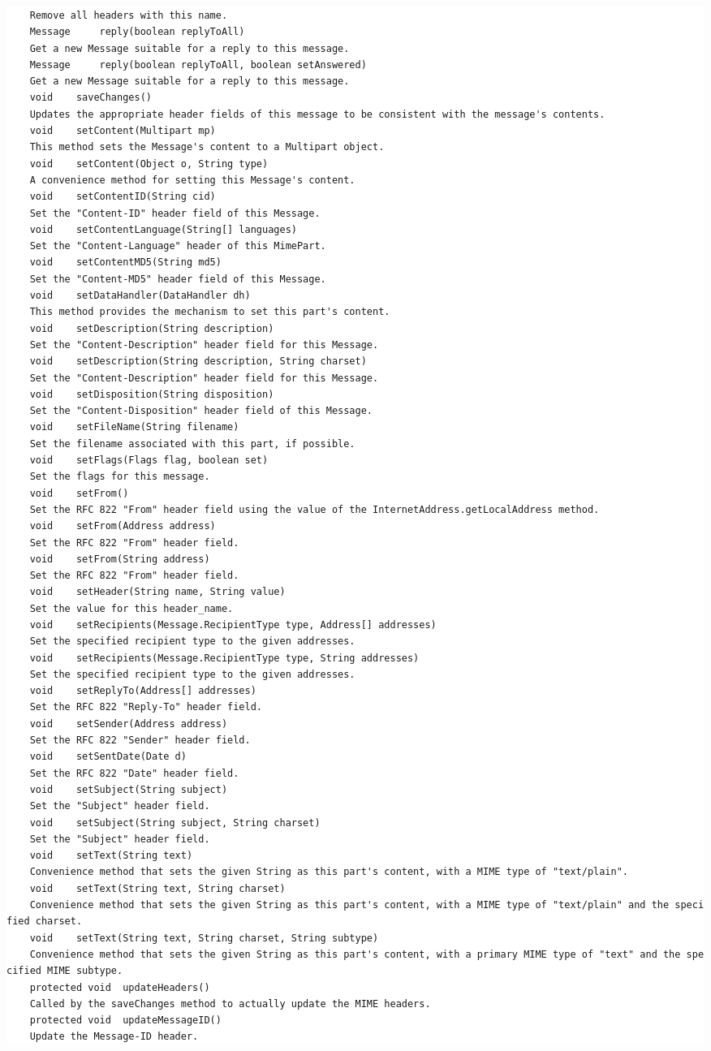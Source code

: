         Remove all headers with this name.
        Message 	reply(boolean replyToAll)
        Get a new Message suitable for a reply to this message.
        Message 	reply(boolean replyToAll, boolean setAnswered)
        Get a new Message suitable for a reply to this message.
        void 	saveChanges()
        Updates the appropriate header fields of this message to be consistent with the message's contents.
        void 	setContent(Multipart mp)
        This method sets the Message's content to a Multipart object.
        void 	setContent(Object o, String type)
        A convenience method for setting this Message's content.
        void 	setContentID(String cid)
        Set the "Content-ID" header field of this Message.
        void 	setContentLanguage(String[] languages)
        Set the "Content-Language" header of this MimePart.
        void 	setContentMD5(String md5)
        Set the "Content-MD5" header field of this Message.
        void 	setDataHandler(DataHandler dh)
        This method provides the mechanism to set this part's content.
        void 	setDescription(String description)
        Set the "Content-Description" header field for this Message.
        void 	setDescription(String description, String charset)
        Set the "Content-Description" header field for this Message.
        void 	setDisposition(String disposition)
        Set the "Content-Disposition" header field of this Message.
        void 	setFileName(String filename)
        Set the filename associated with this part, if possible.
        void 	setFlags(Flags flag, boolean set)
        Set the flags for this message.
        void 	setFrom()
        Set the RFC 822 "From" header field using the value of the InternetAddress.getLocalAddress method.
        void 	setFrom(Address address)
        Set the RFC 822 "From" header field.
        void 	setFrom(String address)
        Set the RFC 822 "From" header field.
        void 	setHeader(String name, String value)
        Set the value for this header_name.
        void 	setRecipients(Message.RecipientType type, Address[] addresses)
        Set the specified recipient type to the given addresses.
        void 	setRecipients(Message.RecipientType type, String addresses)
        Set the specified recipient type to the given addresses.
        void 	setReplyTo(Address[] addresses)
        Set the RFC 822 "Reply-To" header field.
        void 	setSender(Address address)
        Set the RFC 822 "Sender" header field.
        void 	setSentDate(Date d)
        Set the RFC 822 "Date" header field.
        void 	setSubject(String subject)
        Set the "Subject" header field.
        void 	setSubject(String subject, String charset)
        Set the "Subject" header field.
        void 	setText(String text)
        Convenience method that sets the given String as this part's content, with a MIME type of "text/plain".
        void 	setText(String text, String charset)
        Convenience method that sets the given String as this part's content, with a MIME type of "text/plain" and the specified charset.
        void 	setText(String text, String charset, String subtype)
        Convenience method that sets the given String as this part's content, with a primary MIME type of "text" and the specified MIME subtype.
        protected void 	updateHeaders()
        Called by the saveChanges method to actually update the MIME headers.
        protected void 	updateMessageID()
        Update the Message-ID header.